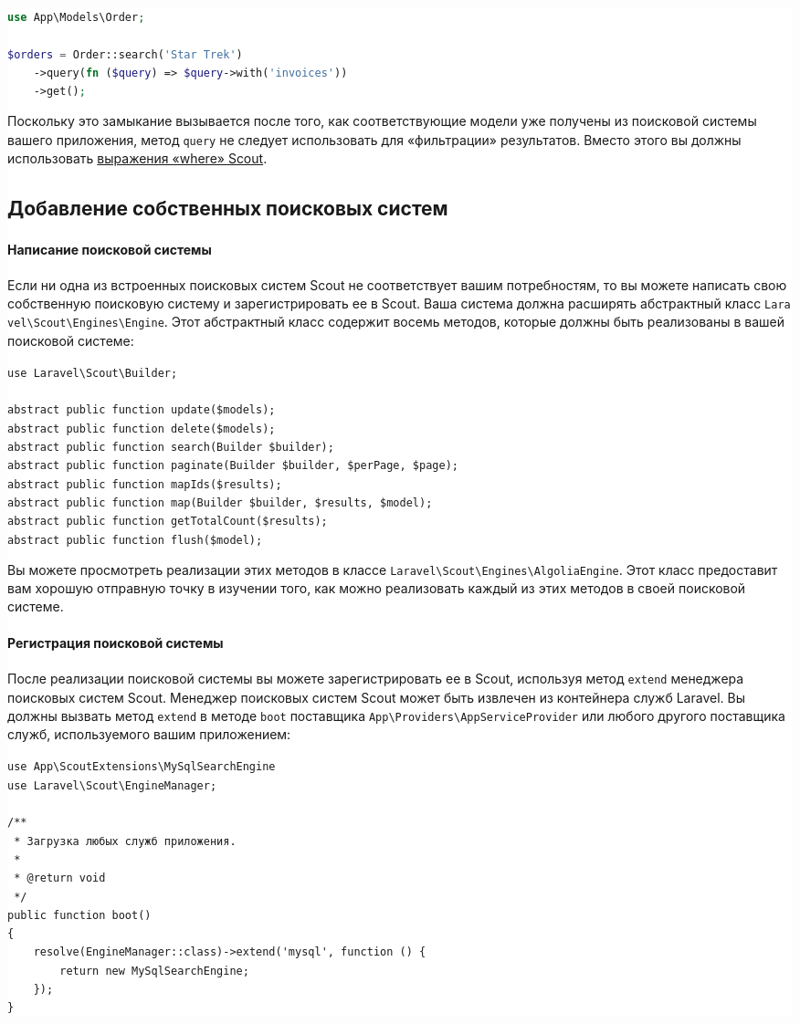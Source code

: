 ```php
use App\Models\Order;

$orders = Order::search('Star Trek')
    ->query(fn ($query) => $query->with('invoices'))
    ->get();
```

Поскольку это замыкание вызывается после того, как соответствующие модели уже получены из поисковой системы вашего приложения, метод `query` не следует использовать для «фильтрации» результатов. Вместо этого вы должны использовать [выражения «where» Scout](#where-clauses).

<a name="custom-engines"></a>
## Добавление собственных поисковых систем

<a name="writing-the-engine"></a>
#### Написание поисковой системы

Если ни одна из встроенных поисковых систем Scout не соответствует вашим потребностям, то вы можете написать свою собственную поисковую систему и зарегистрировать ее в Scout. Ваша система должна расширять абстрактный класс `Laravel\Scout\Engines\Engine`. Этот абстрактный класс содержит восемь методов, которые должны быть реализованы в вашей поисковой системе:

    use Laravel\Scout\Builder;

    abstract public function update($models);
    abstract public function delete($models);
    abstract public function search(Builder $builder);
    abstract public function paginate(Builder $builder, $perPage, $page);
    abstract public function mapIds($results);
    abstract public function map(Builder $builder, $results, $model);
    abstract public function getTotalCount($results);
    abstract public function flush($model);

Вы можете просмотреть реализации этих методов в классе `Laravel\Scout\Engines\AlgoliaEngine`. Этот класс предоставит вам хорошую отправную точку в изучении того, как можно реализовать каждый из этих методов в своей поисковой системе.

<a name="registering-the-engine"></a>
#### Регистрация поисковой системы

После реализации поисковой системы вы можете зарегистрировать ее в Scout, используя метод `extend` менеджера поисковых систем Scout. Менеджер поисковых систем Scout может быть извлечен из контейнера служб Laravel. Вы должны вызвать метод `extend` в методе `boot` поставщика `App\Providers\AppServiceProvider` или любого другого поставщика служб, используемого вашим приложением:

    use App\ScoutExtensions\MySqlSearchEngine
    use Laravel\Scout\EngineManager;

    /**
     * Загрузка любых служб приложения.
     *
     * @return void
     */
    public function boot()
    {
        resolve(EngineManager::class)->extend('mysql', function () {
            return new MySqlSearchEngine;
        });
    }
